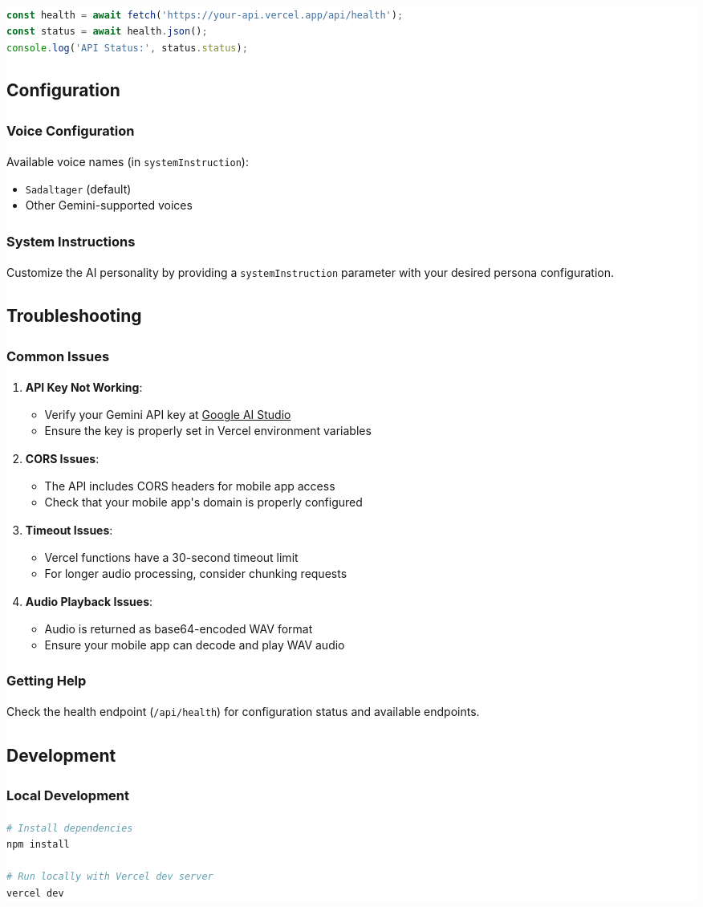 ```javascript
const health = await fetch('https://your-api.vercel.app/api/health');
const status = await health.json();
console.log('API Status:', status.status);
```

## Configuration

### Voice Configuration

Available voice names (in `systemInstruction`):

- `Sadaltager` (default)
- Other Gemini-supported voices

### System Instructions

Customize the AI personality by providing a `systemInstruction` parameter with your desired persona configuration.

## Troubleshooting

### Common Issues

1. **API Key Not Working**:
   - Verify your Gemini API key at [Google AI Studio](https://aistudio.google.com/app/apikey)
   - Ensure the key is properly set in Vercel environment variables

2. **CORS Issues**:
   - The API includes CORS headers for mobile app access
   - Check that your mobile app's domain is properly configured

3. **Timeout Issues**:
   - Vercel functions have a 30-second timeout limit
   - For longer audio processing, consider chunking requests

4. **Audio Playback Issues**:
   - Audio is returned as base64-encoded WAV format
   - Ensure your mobile app can decode and play WAV audio

### Getting Help

Check the health endpoint (`/api/health`) for configuration status and available endpoints.

## Development

### Local Development

```bash
# Install dependencies
npm install

# Run locally with Vercel dev server
vercel dev
```
